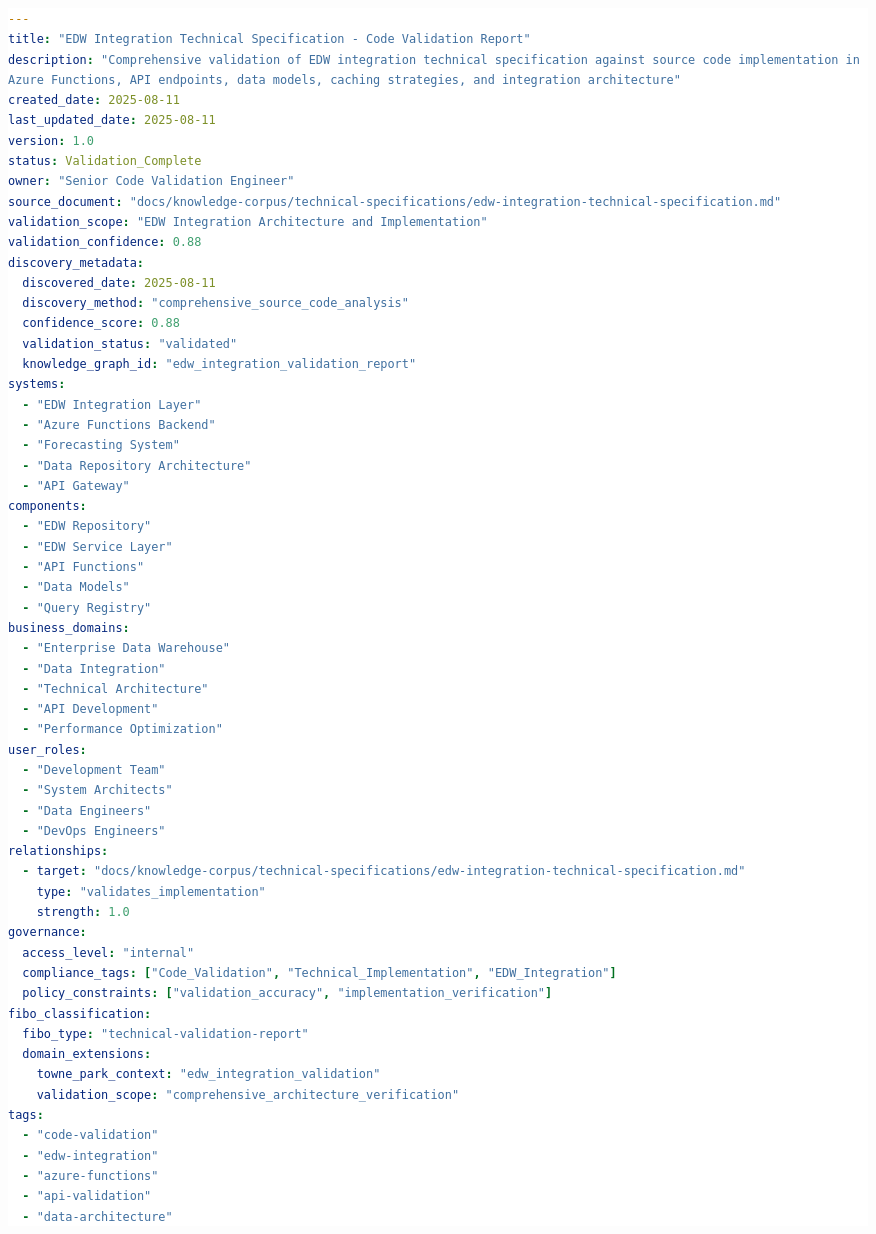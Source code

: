 ```yaml
---
title: "EDW Integration Technical Specification - Code Validation Report"
description: "Comprehensive validation of EDW integration technical specification against source code implementation in Azure Functions, API endpoints, data models, caching strategies, and integration architecture"
created_date: 2025-08-11
last_updated_date: 2025-08-11
version: 1.0
status: Validation_Complete
owner: "Senior Code Validation Engineer"
source_document: "docs/knowledge-corpus/technical-specifications/edw-integration-technical-specification.md"
validation_scope: "EDW Integration Architecture and Implementation"
validation_confidence: 0.88
discovery_metadata:
  discovered_date: 2025-08-11
  discovery_method: "comprehensive_source_code_analysis"
  confidence_score: 0.88
  validation_status: "validated"
  knowledge_graph_id: "edw_integration_validation_report"
systems:
  - "EDW Integration Layer"
  - "Azure Functions Backend"
  - "Forecasting System"
  - "Data Repository Architecture"
  - "API Gateway"
components:
  - "EDW Repository"
  - "EDW Service Layer"
  - "API Functions"
  - "Data Models"
  - "Query Registry"
business_domains:
  - "Enterprise Data Warehouse"
  - "Data Integration"
  - "Technical Architecture"
  - "API Development"
  - "Performance Optimization"
user_roles:
  - "Development Team"
  - "System Architects"
  - "Data Engineers"
  - "DevOps Engineers"
relationships:
  - target: "docs/knowledge-corpus/technical-specifications/edw-integration-technical-specification.md"
    type: "validates_implementation"
    strength: 1.0
governance:
  access_level: "internal"
  compliance_tags: ["Code_Validation", "Technical_Implementation", "EDW_Integration"]
  policy_constraints: ["validation_accuracy", "implementation_verification"]
fibo_classification:
  fibo_type: "technical-validation-report"
  domain_extensions:
    towne_park_context: "edw_integration_validation"
    validation_scope: "comprehensive_architecture_verification"
tags:
  - "code-validation"
  - "edw-integration"
  - "azure-functions"
  - "api-validation"
  - "data-architecture"
```